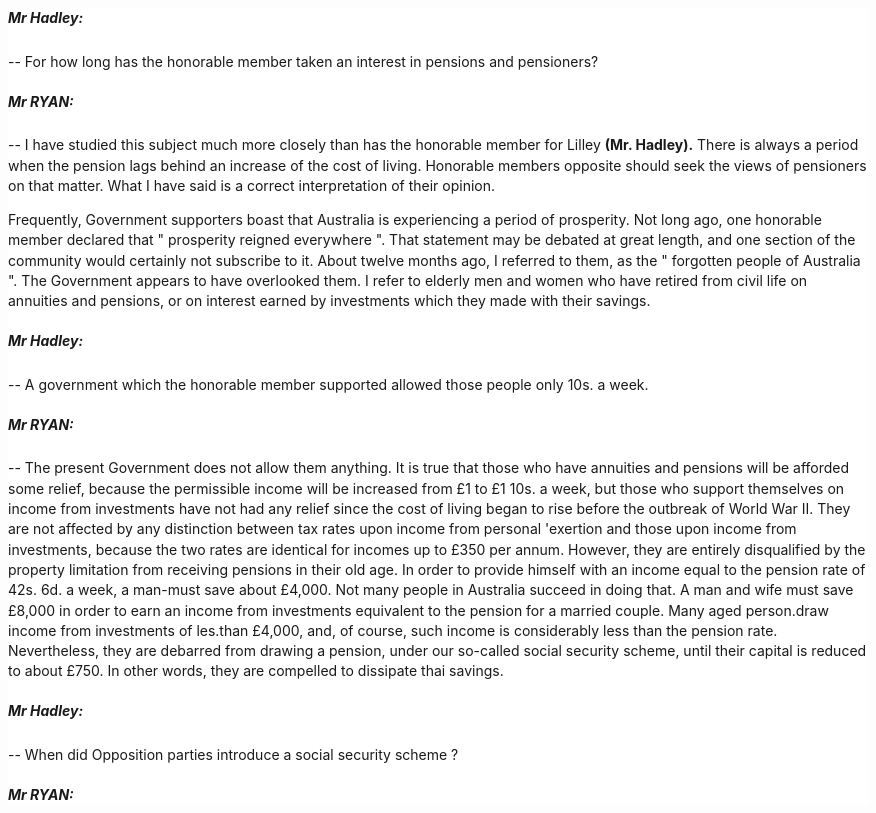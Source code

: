 
##### Mr Hadley:

-- For how long has the honorable member taken an interest in pensions and pensioners? 

##### Mr RYAN:

-- I have studied this subject much more closely than has the honorable member for Lilley  **(Mr. Hadley).**  There is always a period when the  pension lags behind an increase of the cost of living. Honorable members opposite should seek the views of pensioners on that matter. What I have said is a correct interpretation of their opinion. 

Frequently, Government supporters boast that Australia is experiencing a period of prosperity. Not long ago, one honorable member declared that " prosperity reigned everywhere ". That statement may be debated at great length, and one section of the community would certainly not subscribe to it. About twelve months ago, I referred to them, as the " forgotten people of Australia ". The Government appears to have overlooked them. I refer to elderly men and women who have retired from civil life on annuities and pensions, or on  interest  earned by investments which they made with their savings. 

##### Mr Hadley:

-- A government which the honorable member supported allowed those people only 10s. a week. 

##### Mr RYAN:

-- The present Government does not allow them anything. It is true that those who have annuities and pensions will be afforded some relief, because the permissible income will be increased from £1 to £1 10s. a week, but those who support themselves on income from investments have not had any relief since the cost of living began to rise before the outbreak of World War II. They are not affected by any distinction between tax rates upon income from personal 'exertion and those upon income from investments, because the two rates are identical for incomes up to £350 per annum. However, they are entirely disqualified by the property limitation from receiving pensions in their old age. In order to provide himself with an income equal to the pension rate of 42s. 6d. a week, a man-must save about £4,000. Not many people in Australia succeed in doing that. A man and wife must save £8,000 in order to earn an income from investments equivalent to the pension for a married couple. Many aged person.draw income from investments of les.than £4,000, and, of course, such  income  is considerably less than the pension rate. Nevertheless, they are debarred from drawing a pension, under our so-called social security scheme, until their capital is reduced to about £750. In other words, they are compelled to dissipate thai savings. 

##### Mr Hadley:

-- When did Opposition parties introduce a social security scheme ? 

##### Mr RYAN:

